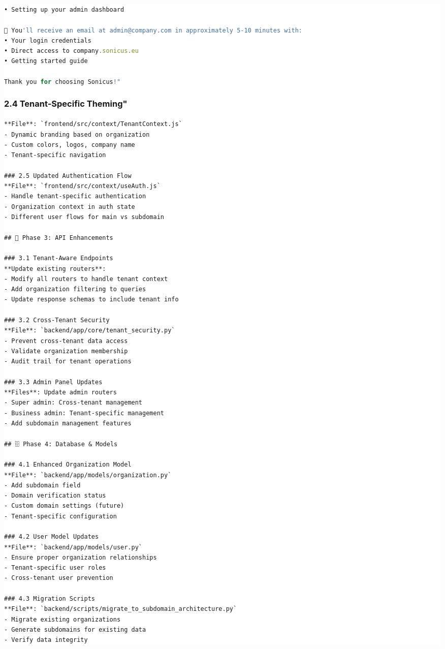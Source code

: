 ```javascript
• Setting up your admin dashboard

📧 You'll receive an email at admin@company.com in approximately 5-10 minutes with:
• Your login credentials
• Direct access to company.sonicus.eu  
• Getting started guide

Thank you for choosing Sonicus!"
```

### **2.4 Tenant-Specific Theming**"
```
**File**: `frontend/src/context/TenantContext.js`
- Dynamic branding based on organization
- Custom colors, logos, company name
- Tenant-specific navigation

### 2.5 Updated Authentication Flow
**File**: `frontend/src/context/useAuth.js`
- Handle tenant-specific authentication
- Organization context in auth state
- Different user flows for main vs subdomain

## 🔧 Phase 3: API Enhancements

### 3.1 Tenant-Aware Endpoints
**Update existing routers**:
- Modify all routers to handle tenant context
- Add organization filtering to queries
- Update response schemas to include tenant info

### 3.2 Cross-Tenant Security
**File**: `backend/app/core/tenant_security.py`
- Prevent cross-tenant data access
- Validate organization membership
- Audit trail for tenant operations

### 3.3 Admin Panel Updates
**Files**: Update admin routers
- Super admin: Cross-tenant management
- Business admin: Tenant-specific management
- Add subdomain management features

## 🗄️ Phase 4: Database & Models

### 4.1 Enhanced Organization Model
**File**: `backend/app/models/organization.py`
- Add subdomain field
- Domain verification status
- Custom domain settings (future)
- Tenant-specific configuration

### 4.2 User Model Updates
**File**: `backend/app/models/user.py`  
- Ensure proper organization relationships
- Tenant-specific user roles
- Cross-tenant user prevention

### 4.3 Migration Scripts
**File**: `backend/scripts/migrate_to_subdomain_architecture.py`
- Migrate existing organizations
- Generate subdomains for existing data
- Verify data integrity
```